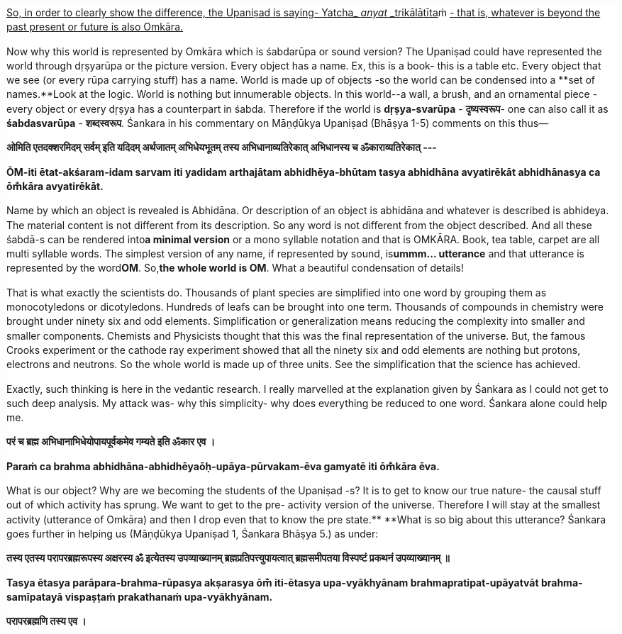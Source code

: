 <u>So, in order to clearly show the difference, the Upaniṣad is saying- Yatcha_ _anyat_ _trikālātīta</u>ṁ <u>- that is, whatever is beyond the past present or future is also Omkāra. </u>

Now why this world is represented by Omkāra which is śabdarūpa or sound version? The Upaniṣad could have represented the world through dṛṣyarūpa or the picture version. Every object has a name. Ex, this is a book- this is a table etc. Every object that we see (or every rūpa carrying stuff) has a name. World is made up of objects -so the world can be condensed into a **set of names.**Look at the logic. World is nothing but innumerable objects. In this world--a wall, a brush, and an ornamental piece - every object or every dṛṣya has a counterpart in śabda. Therefore if the world is **dṛṣya-svarūpa** - **दृष्य‍स्वरूप**- one can also call it as **śabdasvarūpa** - **शब्दस्वरूप**.  Śankara in his commentary on Māṇḍūkya Upaniṣad (Bhāṣya 1-5) comments on this thus—

**ओमिति एतदक्शरमिदम् सर्वम् इति यदिदम् अर्थजातम् अभिधेयभूतम् तस्य अभिधानाव्यतिरेकात् अभिधानस्य च ॐकाराव्यतिरेकात् ---**

**ŌM-iti ētat-akśaram-idam sarvam iti yadidam arthajātam abhidhēya-bhūtam tasya abhidhāna avyatirēkāt abhidhānasya ca ōm̐kāra avyatirēkāt.**

Name by which an object is revealed is Abhidāna. Or description of an object is abhidāna and whatever is described is abhideya. The material content is not different from its description. So any word is not different from the object described. And all these śabdā-s can be rendered into**a minimal version** or a mono syllable notation and that is OMKĀRA. Book, tea table, carpet are all multi syllable words. The simplest version of any name, if represented by sound, is**ummm... utterance** and that utterance is represented by the word**OM**. So,**the whole world is OM**. What a beautiful condensation of details!

That is what exactly the scientists do. Thousands of plant species are simplified into one word by grouping them as monocotyledons or dicotyledons. Hundreds of leafs can be brought into one term. Thousands of compounds in chemistry were brought under ninety six and odd elements. Simplification or generalization means reducing the complexity into smaller and smaller components. Chemists and Physicists thought that this was the final representation of the universe. But, the famous Crooks experiment or the cathode ray experiment showed that all the ninety six and odd elements are nothing but protons, electrons and neutrons. So the whole world is made up of three units. See the simplification that the science has achieved.

Exactly, such thinking is here in the vedantic research. I really marvelled at the explanation given by Śankara as I could not get to such deep analysis. My attack was- why this simplicity- why does everything be reduced to one word. Śankara alone could help me.

**परं च ब्रह्म अभिधानाभिधेयोपायपूर्वकमेव गम्यते इति ॐकार एव ।**

**Paraṁ ca brahma abhidhāna-abhidhēyaōḥ-upāya-pūrvakam-ēva gamyatē iti ōm̐kāra ēva.**

What is our object? Why are we becoming the students of the Upaniṣad -s? It is to get to know our true nature- the causal stuff out of which activity has sprung. We want to get to the pre- activity version of the universe. Therefore I will stay at the smallest activity (utterance of Omkāra) and then I drop even that to know the pre state.** **What is so big about this utterance? Śankara goes further in helping us (Māṇḍūkya Upaniṣad 1, Śankara Bhāṣya 5.) as under:

**तस्य एतस्य परापरब्रह्मरूपस्य अक्षरस्य ॐ इत्येतस्य उपव्याख्यानम् ब्रह्मप्रतिपत्त्युपायत्वात् ब्रह्मसमीपतया विस्पष्टं प्रकथनं उपव्याख्यानम् ॥**

**Tasya ētasya parāpara-brahma-rūpasya akṣarasya ōm̐  iti-ētasya upa-vyākhyānam brahmapratipat-upāyatvāt brahma-samīpatayā vispaṣṭaṁ prakathanaṁ upa-vyākhyānam.**

**परापरब्रह्मणि तस्य एव ।**
